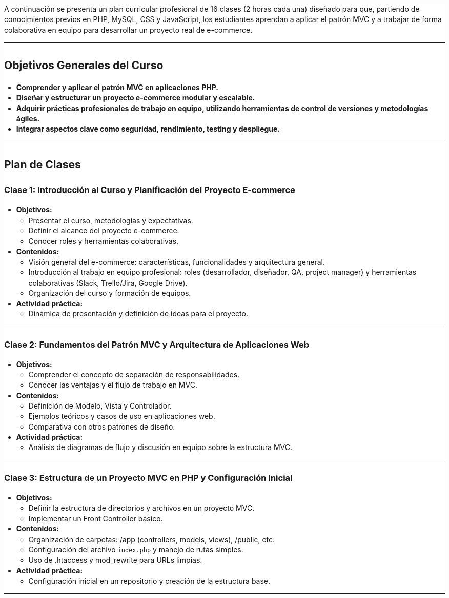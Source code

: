 A continuación se presenta un plan curricular profesional de 16 clases (2 horas cada una) diseñado para que, partiendo de conocimientos previos en PHP, MySQL, CSS y JavaScript, los estudiantes aprendan a aplicar el patrón MVC y a trabajar de forma colaborativa en equipo para desarrollar un proyecto real de e-commerce.

---

## Objetivos Generales del Curso

- **Comprender y aplicar el patrón MVC en aplicaciones PHP.**
- **Diseñar y estructurar un proyecto e-commerce modular y escalable.**
- **Adquirir prácticas profesionales de trabajo en equipo, utilizando herramientas de control de versiones y metodologías ágiles.**
- **Integrar aspectos clave como seguridad, rendimiento, testing y despliegue.**

---

## Plan de Clases

### **Clase 1: Introducción al Curso y Planificación del Proyecto E-commerce**  
- **Objetivos:**  
  - Presentar el curso, metodologías y expectativas.
  - Definir el alcance del proyecto e-commerce.
  - Conocer roles y herramientas colaborativas.
- **Contenidos:**  
  - Visión general del e-commerce: características, funcionalidades y arquitectura general.
  - Introducción al trabajo en equipo profesional: roles (desarrollador, diseñador, QA, project manager) y herramientas colaborativas (Slack, Trello/Jira, Google Drive).
  - Organización del curso y formación de equipos.
- **Actividad práctica:**  
  - Dinámica de presentación y definición de ideas para el proyecto.

---

### **Clase 2: Fundamentos del Patrón MVC y Arquitectura de Aplicaciones Web**  
- **Objetivos:**  
  - Comprender el concepto de separación de responsabilidades.
  - Conocer las ventajas y el flujo de trabajo en MVC.
- **Contenidos:**  
  - Definición de Modelo, Vista y Controlador.
  - Ejemplos teóricos y casos de uso en aplicaciones web.
  - Comparativa con otros patrones de diseño.
- **Actividad práctica:**  
  - Análisis de diagramas de flujo y discusión en equipo sobre la estructura MVC.

---

### **Clase 3: Estructura de un Proyecto MVC en PHP y Configuración Inicial**  
- **Objetivos:**  
  - Definir la estructura de directorios y archivos en un proyecto MVC.
  - Implementar un Front Controller básico.
- **Contenidos:**  
  - Organización de carpetas: /app (controllers, models, views), /public, etc.
  - Configuración del archivo `index.php` y manejo de rutas simples.
  - Uso de .htaccess y mod_rewrite para URLs limpias.
- **Actividad práctica:**  
  - Configuración inicial en un repositorio y creación de la estructura base.

---
